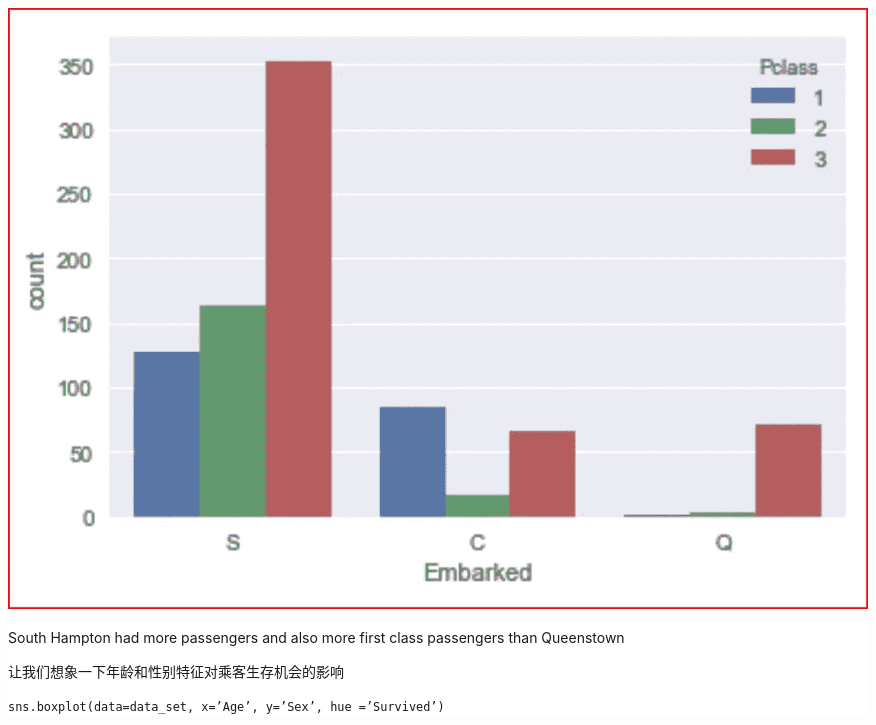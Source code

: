 ![](img/40e2caca8ab60fca10718cf18e516a79.png)

South Hampton had more passengers and also more first class passengers than Queenstown

让我们想象一下年龄和性别特征对乘客生存机会的影响

```
sns.boxplot(data=data_set, x=’Age’, y=’Sex’, hue =’Survived’)
```
